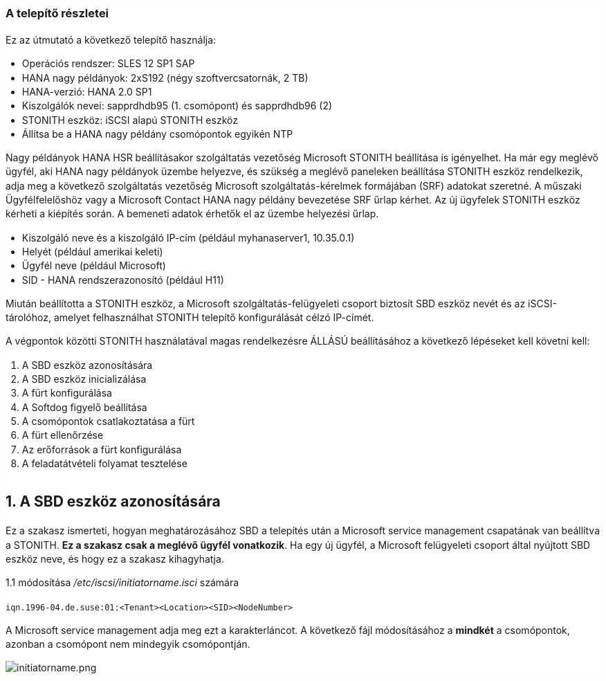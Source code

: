 ### <a name="setup-details"></a>A telepítő részletei
Ez az útmutató a következő telepítő használja:
- Operációs rendszer: SLES 12 SP1 SAP
- HANA nagy példányok: 2xS192 (négy szoftvercsatornák, 2 TB)
- HANA-verzió: HANA 2.0 SP1
- Kiszolgálók nevei: sapprdhdb95 (1. csomópont) és sapprdhdb96 (2)
- STONITH eszköz: iSCSI alapú STONITH eszköz
- Állítsa be a HANA nagy példány csomópontok egyikén NTP

Nagy példányok HANA HSR beállításakor szolgáltatás vezetőség Microsoft STONITH beállítása is igényelhet. Ha már egy meglévő ügyfél, aki HANA nagy példányok üzembe helyezve, és szükség a meglévő paneleken beállítása STONITH eszköz rendelkezik, adja meg a következő szolgáltatás vezetőség Microsoft szolgáltatás-kérelmek formájában (SRF) adatokat szeretné. A műszaki Ügyfélfelelőshöz vagy a Microsoft Contact HANA nagy példány bevezetése SRF űrlap kérhet. Az új ügyfelek STONITH eszköz kérheti a kiépítés során. A bemeneti adatok érhetők el az üzembe helyezési űrlap.

- Kiszolgáló neve és a kiszolgáló IP-cím (például myhanaserver1, 10.35.0.1)
- Helyét (például amerikai keleti)
- Ügyfél neve (például Microsoft)
- SID - HANA rendszerazonosító (például H11)

Miután beállította a STONITH eszköz, a Microsoft szolgáltatás-felügyeleti csoport biztosít SBD eszköz nevét és az iSCSI-tárolóhoz, amelyet felhasználhat STONITH telepítő konfigurálását célzó IP-címét. 

A végpontok közötti STONITH használatával magas rendelkezésre ÁLLÁSÚ beállításához a következő lépéseket kell követni kell:

1.  A SBD eszköz azonosítására
2.  A SBD eszköz inicializálása
3.  A fürt konfigurálása
4.  A Softdog figyelő beállítása
5.  A csomópontok csatlakoztatása a fürt
6.  A fürt ellenőrzése
7.  Az erőforrások a fürt konfigurálása
8.  A feladatátvételi folyamat tesztelése

## <a name="1---identify-the-sbd-device"></a>1.   A SBD eszköz azonosítására
Ez a szakasz ismerteti, hogyan meghatározásához SBD a telepítés után a Microsoft service management csapatának van beállítva a STONITH. **Ez a szakasz csak a meglévő ügyfél vonatkozik**. Ha egy új ügyfél, a Microsoft felügyeleti csoport által nyújtott SBD eszköz neve, és hogy ez a szakasz kihagyhatja.

1.1 módosítása */etc/iscsi/initiatorname.isci* számára 
``` 
iqn.1996-04.de.suse:01:<Tenant><Location><SID><NodeNumber> 
```

A Microsoft service management adja meg ezt a karakterláncot. A következő fájl módosításához a **mindkét** a csomópontok, azonban a csomópont nem mindegyik csomópontján.

![initiatorname.png](media/HowToHLI/HASetupWithStonith/initiatorname.png)
